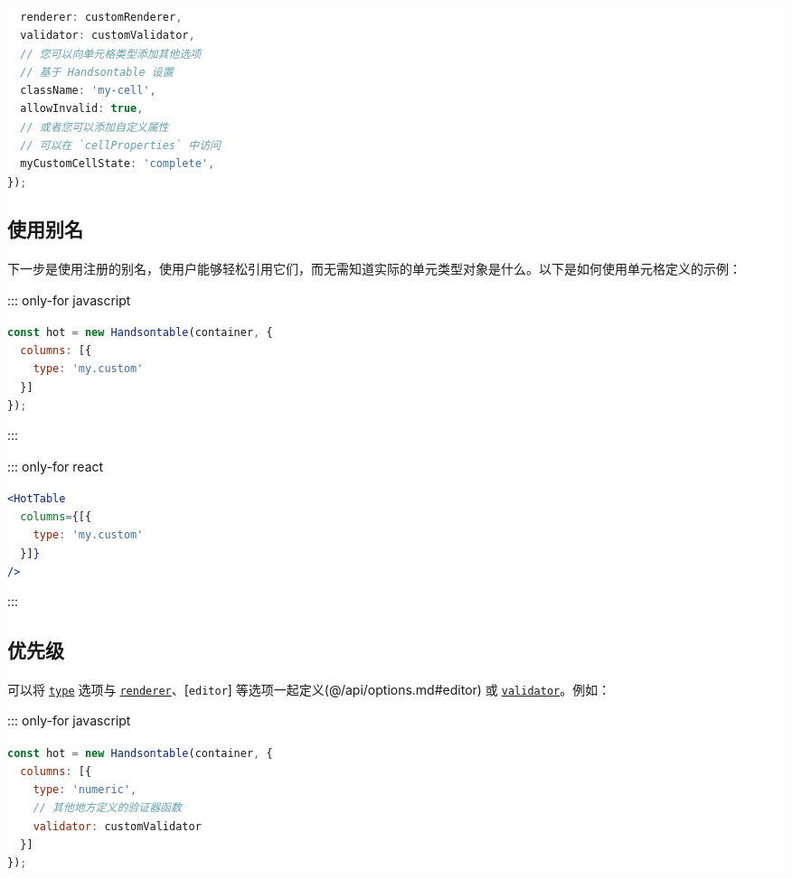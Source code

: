 ```js
  renderer: customRenderer,
  validator: customValidator,
  // 您可以向单元格类型添加其他选项
  // 基于 Handsontable 设置
  className: 'my-cell',
  allowInvalid: true,
  // 或者您可以添加自定义属性
  // 可以在 `cellProperties` 中访问
  myCustomCellState: 'complete',
});
```

## 使用别名

下一步是使用注册的别名，使用户能够轻松引用它们，而无需知道实际的单元类型对象是什么。以下是如何使用单元格定义的示例：

::: only-for javascript

```js
const hot = new Handsontable(container, {
  columns: [{
    type: 'my.custom'
  }]
});
```

:::

::: only-for react

```jsx
<HotTable
  columns={[{
    type: 'my.custom'
  }]}
/>
```

:::

## 优先级

可以将 [`type`](@/api/options.md#type) 选项与 [`renderer`](@/api/options.md#renderer)、[`editor`] 等选项一起定义(@/api/options.md#editor) 或 [`validator`](@/api/options.md#validator)。例如：

::: only-for javascript

```js
const hot = new Handsontable(container, {
  columns: [{
    type: 'numeric',
    // 其他地方定义的验证器函数
    validator: customValidator
  }]
});
```
